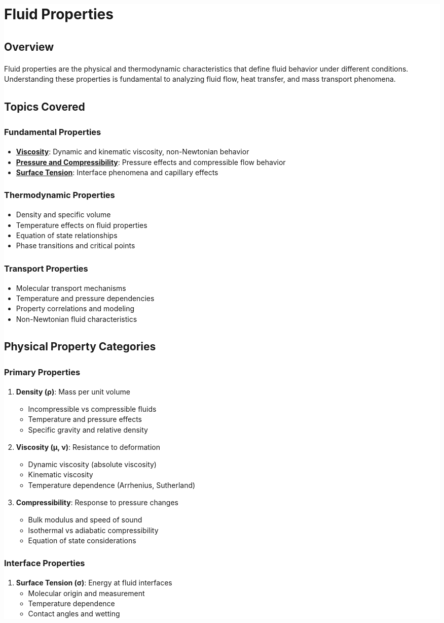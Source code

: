 # Fluid Properties

## Overview

Fluid properties are the physical and thermodynamic characteristics that define fluid behavior under different conditions. Understanding these properties is fundamental to analyzing fluid flow, heat transfer, and mass transport phenomena.

## Topics Covered

### Fundamental Properties
- **[Viscosity](viscosity.md)**: Dynamic and kinematic viscosity, non-Newtonian behavior
- **[Pressure and Compressibility](pressure_and_compressibility.md)**: Pressure effects and compressible flow behavior
- **[Surface Tension](surface_tension.md)**: Interface phenomena and capillary effects

### Thermodynamic Properties
- Density and specific volume
- Temperature effects on fluid properties
- Equation of state relationships
- Phase transitions and critical points

### Transport Properties
- Molecular transport mechanisms
- Temperature and pressure dependencies
- Property correlations and modeling
- Non-Newtonian fluid characteristics

## Physical Property Categories

### Primary Properties
1. **Density (ρ)**: Mass per unit volume
   - Incompressible vs compressible fluids
   - Temperature and pressure effects
   - Specific gravity and relative density

2. **Viscosity (μ, ν)**: Resistance to deformation
   - Dynamic viscosity (absolute viscosity)
   - Kinematic viscosity
   - Temperature dependence (Arrhenius, Sutherland)

3. **Compressibility**: Response to pressure changes
   - Bulk modulus and speed of sound
   - Isothermal vs adiabatic compressibility
   - Equation of state considerations

### Interface Properties
1. **Surface Tension (σ)**: Energy at fluid interfaces
   - Molecular origin and measurement
   - Temperature dependence
   - Contact angles and wetting
